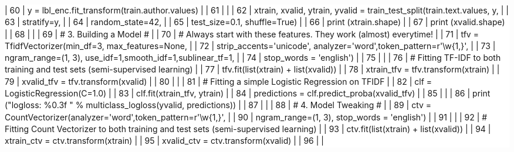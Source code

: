 | 60  | y = lbl_enc.fit_transform(train.author.values) |
| 61  |     |
| 62  | xtrain, xvalid, ytrain, yvalid = train_test_split(train.text.values, y, |
| 63  |  stratify=y, |
| 64  |  random_state=42, |
| 65  |  test_size=0.1, shuffle=True) |
| 66  | print (xtrain.shape) |
| 67  | print (xvalid.shape) |
| 68  |     |
| 69  | # 3. Building a Model # |
| 70  | # Always start with these features. They work (almost) everytime! |
| 71  | tfv = TfidfVectorizer(min_df=3, max_features=None, |
| 72  |  strip_accents='unicode', analyzer='word',token_pattern=r'\w{1,}', |
| 73  |  ngram_range=(1, 3), use_idf=1,smooth_idf=1,sublinear_tf=1, |
| 74  |  stop_words  =  'english') |
| 75  |     |
| 76  | # Fitting TF-IDF to both training and test sets (semi-supervised learning) |
| 77  | tfv.fit(list(xtrain) +  list(xvalid)) |
| 78  | xtrain_tfv = tfv.transform(xtrain) |
| 79  | xvalid_tfv = tfv.transform(xvalid) |
| 80  |     |
| 81  | # Fitting a simple Logistic Regression on TFIDF |
| 82  | clf = LogisticRegression(C=1.0) |
| 83  | clf.fit(xtrain_tfv, ytrain) |
| 84  | predictions = clf.predict_proba(xvalid_tfv) |
| 85  |     |
| 86  | print ("logloss: %0.3f  "  % multiclass_logloss(yvalid, predictions)) |
| 87  |     |
| 88  | # 4. Model Tweaking # |
| 89  | ctv = CountVectorizer(analyzer='word',token_pattern=r'\w{1,}', |
| 90  |  ngram_range=(1, 3), stop_words  =  'english') |
| 91  |     |
| 92  | # Fitting Count Vectorizer to both training and test sets (semi-supervised learning) |
| 93  | ctv.fit(list(xtrain) +  list(xvalid)) |
| 94  | xtrain_ctv = ctv.transform(xtrain) |
| 95  | xvalid_ctv = ctv.transform(xvalid) |
| 96  |     |